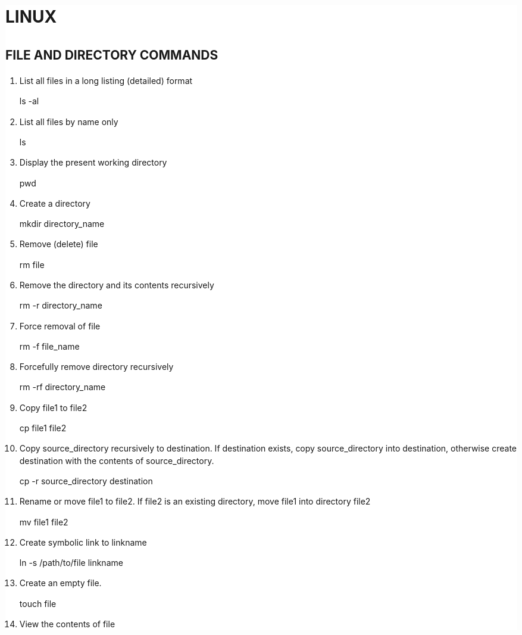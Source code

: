 # LINUX

## FILE AND DIRECTORY COMMANDS
1. List all files in a long listing (detailed) format

	ls -al


2. List all files by name only

	ls

3. Display the present working directory

	pwd

4. Create a directory

	mkdir directory_name

5. Remove (delete) file

	rm file

6. Remove the directory and its contents recursively

	rm -r directory_name

7. Force removal of file 

	rm -f file_name

8. Forcefully remove directory recursively

	rm -rf directory_name

9. Copy file1 to file2

	cp file1 file2

10. Copy source_directory recursively to destination. If destination exists, copy source_directory into destination, 
otherwise create destination with the contents of source_directory.

	cp -r source_directory destination

11. Rename or move file1 to file2. If file2 is an existing directory, move file1 into directory file2

	mv file1 file2

12. Create symbolic link to linkname

	ln -s /path/to/file linkname

13. Create an empty file.

	touch file

14. View the contents of file
